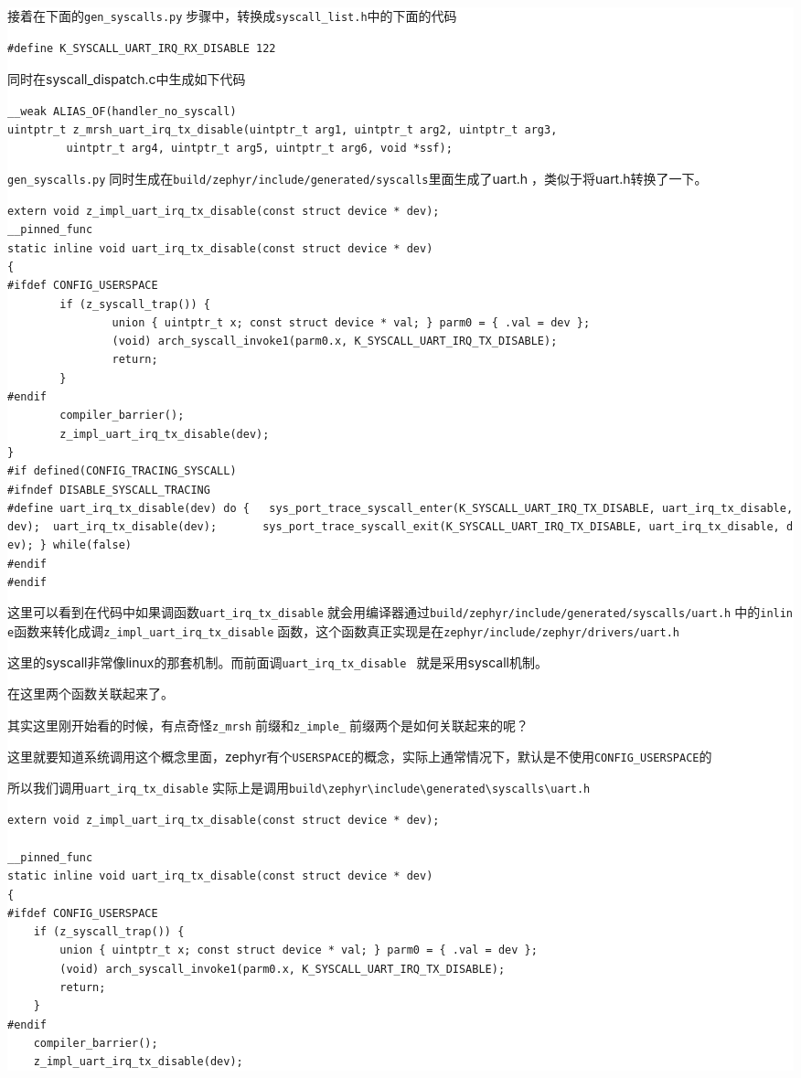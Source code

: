 接着在下面的`gen_syscalls.py` 步骤中，转换成`syscall_list.h`中的下面的代码

```
#define K_SYSCALL_UART_IRQ_RX_DISABLE 122
```

同时在syscall_dispatch.c中生成如下代码

```
__weak ALIAS_OF(handler_no_syscall)
uintptr_t z_mrsh_uart_irq_tx_disable(uintptr_t arg1, uintptr_t arg2, uintptr_t arg3,
         uintptr_t arg4, uintptr_t arg5, uintptr_t arg6, void *ssf);
```

`gen_syscalls.py` 同时生成在`build/zephyr/include/generated/syscalls`里面生成了uart.h ，类似于将uart.h转换了一下。

```
extern void z_impl_uart_irq_tx_disable(const struct device * dev);
__pinned_func
static inline void uart_irq_tx_disable(const struct device * dev)
{
#ifdef CONFIG_USERSPACE
        if (z_syscall_trap()) {
                union { uintptr_t x; const struct device * val; } parm0 = { .val = dev };
                (void) arch_syscall_invoke1(parm0.x, K_SYSCALL_UART_IRQ_TX_DISABLE);
                return;
        }
#endif
        compiler_barrier();
        z_impl_uart_irq_tx_disable(dev);
}
#if defined(CONFIG_TRACING_SYSCALL)
#ifndef DISABLE_SYSCALL_TRACING
#define uart_irq_tx_disable(dev) do {   sys_port_trace_syscall_enter(K_SYSCALL_UART_IRQ_TX_DISABLE, uart_irq_tx_disable, dev);  uart_irq_tx_disable(dev);       sys_port_trace_syscall_exit(K_SYSCALL_UART_IRQ_TX_DISABLE, uart_irq_tx_disable, dev); } while(false)
#endif
#endif

```

这里可以看到在代码中如果调函数`uart_irq_tx_disable` 就会用编译器通过`build/zephyr/include/generated/syscalls/uart.h` 中的`inline`函数来转化成调`z_impl_uart_irq_tx_disable` 函数，这个函数真正实现是在`zephyr/include/zephyr/drivers/uart.h`

这里的syscall非常像linux的那套机制。而前面调`uart_irq_tx_disable ` 就是采用syscall机制。



在这里两个函数关联起来了。

其实这里刚开始看的时候，有点奇怪`z_mrsh` 前缀和`z_imple_` 前缀两个是如何关联起来的呢？

这里就要知道系统调用这个概念里面，zephyr有个`USERSPACE`的概念，实际上通常情况下，默认是不使用`CONFIG_USERSPACE`的

所以我们调用`uart_irq_tx_disable`  实际上是调用`build\zephyr\include\generated\syscalls\uart.h`

```
extern void z_impl_uart_irq_tx_disable(const struct device * dev);

__pinned_func
static inline void uart_irq_tx_disable(const struct device * dev)
{
#ifdef CONFIG_USERSPACE
	if (z_syscall_trap()) {
		union { uintptr_t x; const struct device * val; } parm0 = { .val = dev };
		(void) arch_syscall_invoke1(parm0.x, K_SYSCALL_UART_IRQ_TX_DISABLE);
		return;
	}
#endif
	compiler_barrier();
	z_impl_uart_irq_tx_disable(dev);
```